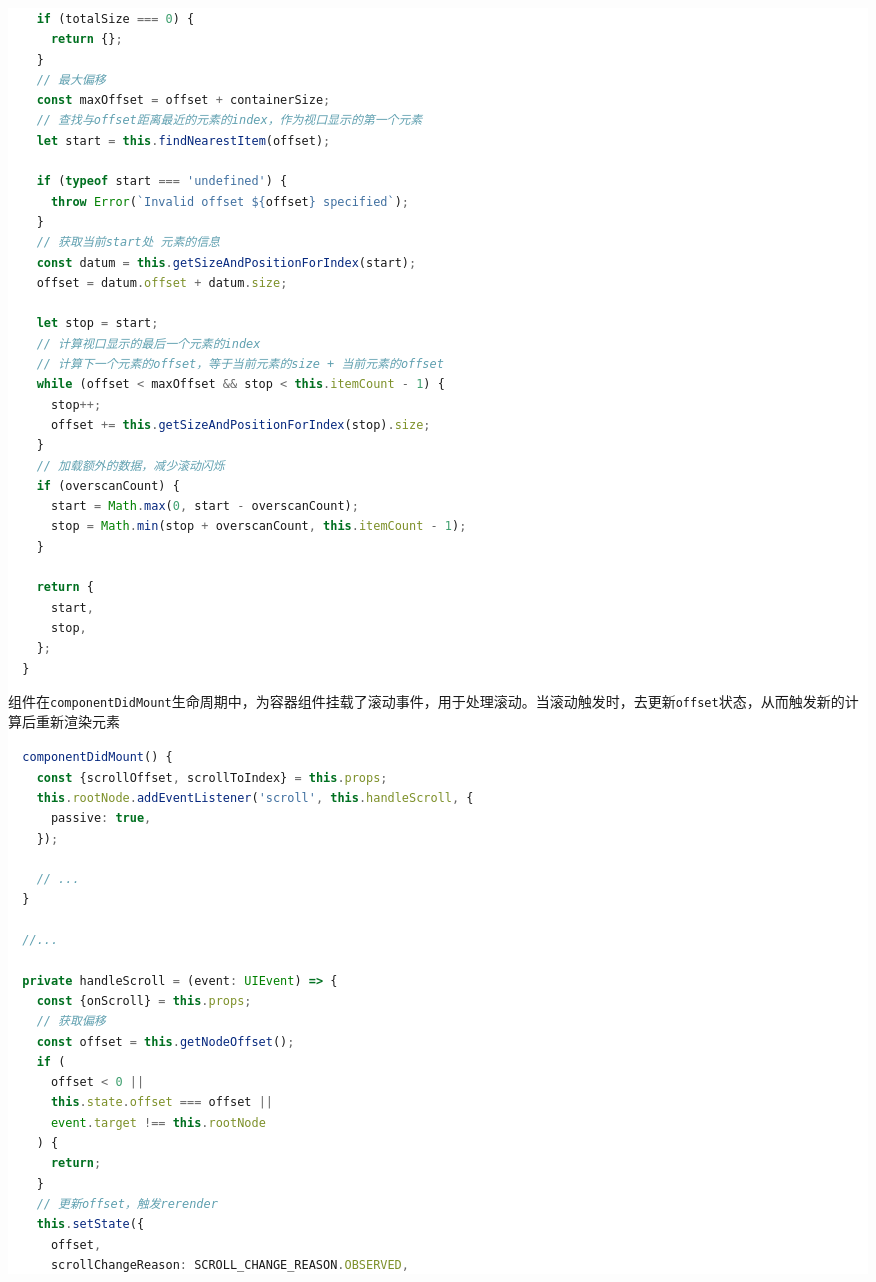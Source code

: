```typescript
    if (totalSize === 0) {
      return {};
    }
    // 最大偏移
    const maxOffset = offset + containerSize;
    // 查找与offset距离最近的元素的index，作为视口显示的第一个元素
    let start = this.findNearestItem(offset);

    if (typeof start === 'undefined') {
      throw Error(`Invalid offset ${offset} specified`);
    }
    // 获取当前start处 元素的信息
    const datum = this.getSizeAndPositionForIndex(start);
    offset = datum.offset + datum.size;

    let stop = start;
    // 计算视口显示的最后一个元素的index
    // 计算下一个元素的offset，等于当前元素的size + 当前元素的offset
    while (offset < maxOffset && stop < this.itemCount - 1) {
      stop++;
      offset += this.getSizeAndPositionForIndex(stop).size;
    }
    // 加载额外的数据，减少滚动闪烁
    if (overscanCount) {
      start = Math.max(0, start - overscanCount);
      stop = Math.min(stop + overscanCount, this.itemCount - 1);
    }

    return {
      start,
      stop,
    };
  }
```

组件在`componentDidMount`生命周期中，为容器组件挂载了滚动事件，用于处理滚动。当滚动触发时，去更新`offset`状态，从而触发新的计算后重新渲染元素

```typescript
  componentDidMount() {
    const {scrollOffset, scrollToIndex} = this.props;
    this.rootNode.addEventListener('scroll', this.handleScroll, {
      passive: true,
    });

    // ...
  }

  //...

  private handleScroll = (event: UIEvent) => {
    const {onScroll} = this.props;
    // 获取偏移
    const offset = this.getNodeOffset();
    if (
      offset < 0 ||
      this.state.offset === offset ||
      event.target !== this.rootNode
    ) {
      return;
    }
    // 更新offset，触发rerender
    this.setState({
      offset,
      scrollChangeReason: SCROLL_CHANGE_REASON.OBSERVED,
```